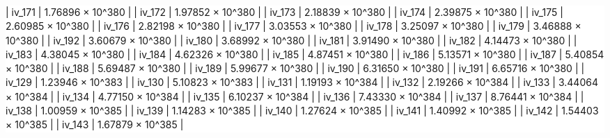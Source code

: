 | iv_171 | 1.76896 × 10^380 |
| iv_172 | 1.97852 × 10^380 |
| iv_173 | 2.18839 × 10^380 |
| iv_174 | 2.39875 × 10^380 |
| iv_175 | 2.60985 × 10^380 |
| iv_176 | 2.82198 × 10^380 |
| iv_177 | 3.03553 × 10^380 |
| iv_178 | 3.25097 × 10^380 |
| iv_179 | 3.46888 × 10^380 |
| iv_192 | 3.60679 × 10^380 |
| iv_180 | 3.68992 × 10^380 |
| iv_181 | 3.91490 × 10^380 |
| iv_182 | 4.14473 × 10^380 |
| iv_183 | 4.38045 × 10^380 |
| iv_184 | 4.62326 × 10^380 |
| iv_185 | 4.87451 × 10^380 |
| iv_186 | 5.13571 × 10^380 |
| iv_187 | 5.40854 × 10^380 |
| iv_188 | 5.69487 × 10^380 |
| iv_189 | 5.99677 × 10^380 |
| iv_190 | 6.31650 × 10^380 |
| iv_191 | 6.65716 × 10^380 |
| iv_129 | 1.23946 × 10^383 |
| iv_130 | 5.10823 × 10^383 |
| iv_131 | 1.19193 × 10^384 |
| iv_132 | 2.19266 × 10^384 |
| iv_133 | 3.44064 × 10^384 |
| iv_134 | 4.77150 × 10^384 |
| iv_135 | 6.10237 × 10^384 |
| iv_136 | 7.43330 × 10^384 |
| iv_137 | 8.76441 × 10^384 |
| iv_138 | 1.00959 × 10^385 |
| iv_139 | 1.14283 × 10^385 |
| iv_140 | 1.27624 × 10^385 |
| iv_141 | 1.40992 × 10^385 |
| iv_142 | 1.54403 × 10^385 |
| iv_143 | 1.67879 × 10^385 |